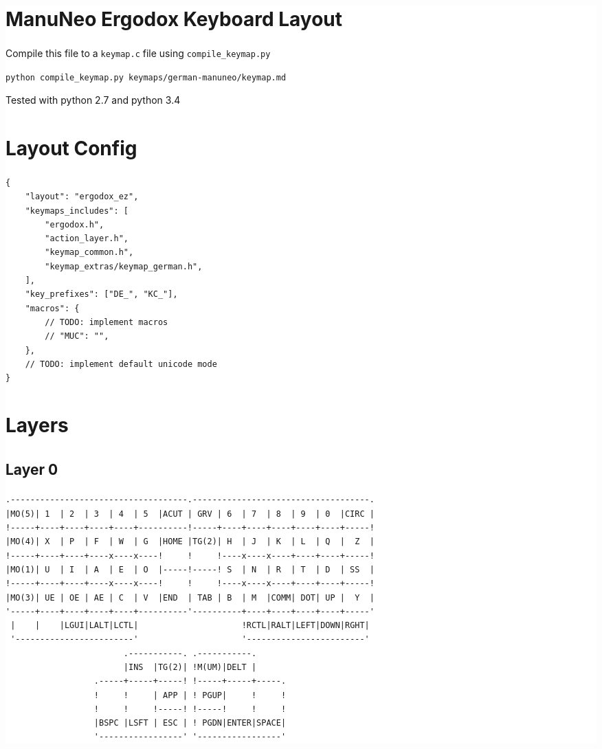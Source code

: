 # ManuNeo Ergodox Keyboard Layout

Compile this file to a `keymap.c` file using `compile_keymap.py`

    python compile_keymap.py keymaps/german-manuneo/keymap.md

Tested with python 2.7 and python 3.4


# Layout Config

    {
        "layout": "ergodox_ez",
        "keymaps_includes": [
            "ergodox.h",
            "action_layer.h",
            "keymap_common.h",
            "keymap_extras/keymap_german.h",
        ],
        "key_prefixes": ["DE_", "KC_"],
        "macros": {
            // TODO: implement macros
            // "MUC": "",
        },
        // TODO: implement default unicode mode
    }


# Layers


## Layer 0

    .------------------------------------.------------------------------------.
    |MO(5)| 1  | 2  | 3  | 4  | 5  |ACUT | GRV | 6  | 7  | 8  | 9  | 0  |CIRC |
    !-----+----+----+----+----+----------!-----+----+----+----+----+----+-----!
    |MO(4)| X  | P  | F  | W  | G  |HOME |TG(2)| H  | J  | K  | L  | Q  |  Z  |
    !-----+----+----+----x----x----!     !     !----x----x----+----+----+-----!
    |MO(1)| U  | I  | A  | E  | O  |-----!-----! S  | N  | R  | T  | D  | SS  |
    !-----+----+----+----x----x----!     !     !----x----x----+----+----+-----!
    |MO(3)| UE | OE | AE | C  | V  |END  | TAB | B  | M  |COMM| DOT| UP |  Y  |
    '-----+----+----+----+----+----------'----------+----+----+----+----+-----'
     |    |    |LGUI|LALT|LCTL|                     !RCTL|RALT|LEFT|DOWN|RGHT|
     '------------------------'                     '------------------------'
                            .-----------. .-----------.
                            |INS  |TG(2)| !M(UM)|DELT |
                      .-----+-----+-----! !-----+-----+-----.
                      !     !     | APP | ! PGUP|     !     !
                      !     !     !-----! !-----!     !     !
                      |BSPC |LSFT | ESC | ! PGDN|ENTER|SPACE|
                      '-----------------' '-----------------'
